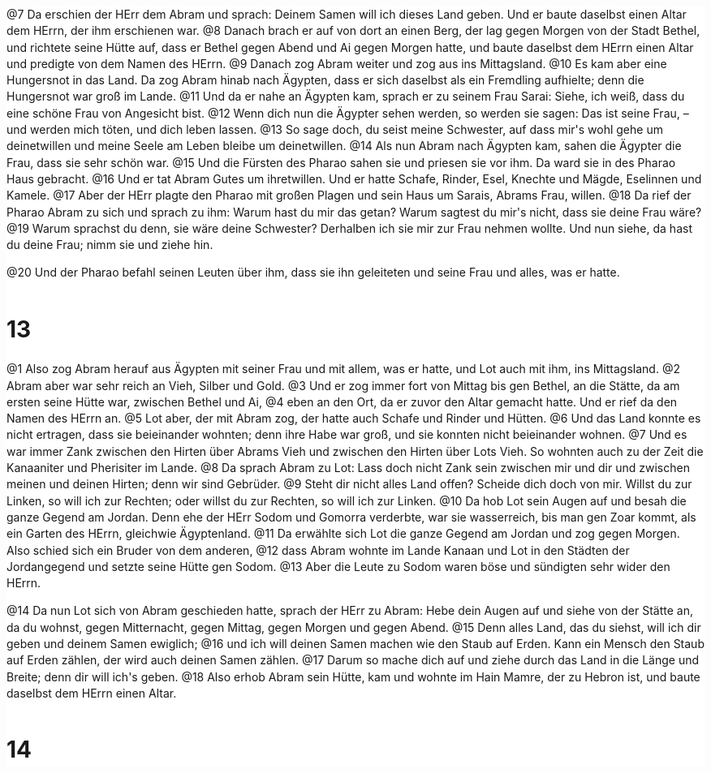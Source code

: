 @7 Da erschien der HErr dem Abram und sprach: Deinem Samen will ich dieses Land geben. Und er baute daselbst einen Altar dem HErrn, der ihm erschienen war. @8 Danach brach er auf von dort an einen Berg, der lag gegen Morgen von der Stadt Bethel, und richtete seine Hütte auf, dass er Bethel gegen Abend und Ai gegen Morgen hatte, und baute daselbst dem HErrn einen Altar und predigte von dem Namen des HErrn. @9 Danach zog Abram weiter und zog aus ins Mittagsland. @10 Es kam aber eine Hungersnot in das Land. Da zog Abram hinab nach Ägypten, dass er sich daselbst als ein Fremdling aufhielte; denn die Hungersnot war groß im Lande. @11 Und da er nahe an Ägypten kam, sprach er zu seinem Frau Sarai: Siehe, ich weiß, dass du eine schöne Frau von Angesicht bist. @12 Wenn dich nun die Ägypter sehen werden, so werden sie sagen: Das ist seine Frau, – und werden mich töten, und dich leben lassen. @13 So sage doch, du seist meine Schwester, auf dass mir's wohl gehe um deinetwillen und meine Seele am Leben bleibe um deinetwillen. @14 Als nun Abram nach Ägypten kam, sahen die Ägypter die Frau, dass sie sehr schön war. @15 Und die Fürsten des Pharao sahen sie und priesen sie vor ihm. Da ward sie in des Pharao Haus gebracht. @16 Und er tat Abram Gutes um ihretwillen. Und er hatte Schafe, Rinder, Esel, Knechte und Mägde, Eselinnen und Kamele. @17 Aber der HErr plagte den Pharao mit großen Plagen und sein Haus um Sarais, Abrams Frau, willen. @18 Da rief der Pharao Abram zu sich und sprach zu ihm: Warum hast du mir das getan? Warum sagtest du mir's nicht, dass sie deine Frau wäre? @19 Warum sprachst du denn, sie wäre deine Schwester? Derhalben ich sie mir zur Frau nehmen wollte. Und nun siehe, da hast du deine Frau; nimm sie und ziehe hin. 

@20 Und der Pharao befahl seinen Leuten über ihm, dass sie ihn geleiteten und seine Frau und alles, was er hatte.

# 13
@1 Also zog Abram herauf aus Ägypten mit seiner Frau und mit allem, was er hatte, und Lot auch mit ihm, ins Mittagsland. @2 Abram aber war sehr reich an Vieh, Silber und Gold. @3 Und er zog immer fort von Mittag bis gen Bethel, an die Stätte, da am ersten seine Hütte war, zwischen Bethel und Ai, @4 eben an den Ort, da er zuvor den Altar gemacht hatte. Und er rief da den Namen des HErrn an. @5 Lot aber, der mit Abram zog, der hatte auch Schafe und Rinder und Hütten. @6 Und das Land konnte es nicht ertragen, dass sie beieinander wohnten; denn ihre Habe war groß, und sie konnten nicht beieinander wohnen. @7 Und es war immer Zank zwischen den Hirten über Abrams Vieh und zwischen den Hirten über Lots Vieh. So wohnten auch zu der Zeit die Kanaaniter und Pherisiter im Lande. @8 Da sprach Abram zu Lot: Lass doch nicht Zank sein zwischen mir und dir und zwischen meinen und deinen Hirten; denn wir sind Gebrüder. @9 Steht dir nicht alles Land offen? Scheide dich doch von mir. Willst du zur Linken, so will ich zur Rechten; oder willst du zur Rechten, so will ich zur Linken. @10 Da hob Lot sein Augen auf und besah die ganze Gegend am Jordan. Denn ehe der HErr Sodom und Gomorra verderbte, war sie wasserreich, bis man gen Zoar kommt, als ein Garten des HErrn, gleichwie Ägyptenland. @11 Da erwählte sich Lot die ganze Gegend am Jordan und zog gegen Morgen. Also schied sich ein Bruder von dem anderen, @12 dass Abram wohnte im Lande Kanaan und Lot in den Städten der Jordangegend und setzte seine Hütte gen Sodom. @13 Aber die Leute zu Sodom waren böse und sündigten sehr wider den HErrn. 

@14 Da nun Lot sich von Abram geschieden hatte, sprach der HErr zu Abram: Hebe dein Augen auf und siehe von der Stätte an, da du wohnst, gegen Mitternacht, gegen Mittag, gegen Morgen und gegen Abend. @15 Denn alles Land, das du siehst, will ich dir geben und deinem Samen ewiglich; @16 und ich will deinen Samen machen wie den Staub auf Erden. Kann ein Mensch den Staub auf Erden zählen, der wird auch deinen Samen zählen. @17 Darum so mache dich auf und ziehe durch das Land in die Länge und Breite; denn dir will ich's geben. @18 Also erhob Abram sein Hütte, kam und wohnte im Hain Mamre, der zu Hebron ist, und baute daselbst dem HErrn einen Altar.

# 14